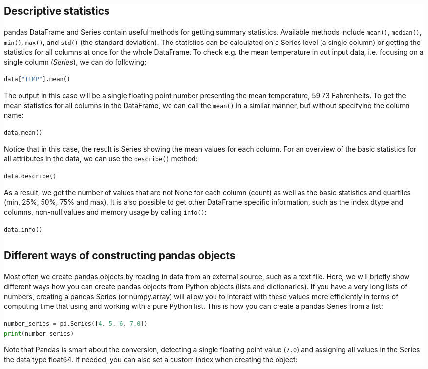 ## Descriptive statistics


pandas DataFrame and Series contain useful methods for getting summary statistics. Available methods include `mean()`, `median()`, `min()`, `max()`, and `std()` (the standard deviation). The statistics can be calculated on a Series level (a single column) or getting the statistics for all columns at once for the whole DataFrame. To check e.g. the mean temperature in out input data, i.e. focusing on a single column (*Series*), we can do following: 


```python deletable=true editable=true jupyter={"outputs_hidden": false}
data["TEMP"].mean()
```

The output in this case will be a single floating point number presenting the mean temperature, 59.73 Fahrenheits. To get the mean statistics for all columns in the DataFrame, we can call the `mean()` in a similar manner, but without specifying the column name:

```python
data.mean()
```


Notice that in this case, the result is Series showing the mean values for each column. For an overview of the basic statistics for all attributes in the data, we can use the `describe()` method:


```python deletable=true editable=true jupyter={"outputs_hidden": false}
data.describe()
```

As a result, we get the number of values that are not None for each column (count) as well as the basic statistics and quartiles (min, 25%, 50%, 75% and max). It is also possible to get other DataFrame specific information, such as the index dtype and columns, non-null values and memory usage by calling `info()`: 

```python
data.info()
```


## Different ways of constructing pandas objects

Most often we create pandas objects by reading in data from an external source, such as a text file. Here, we will briefly show different ways how you can create pandas objects from Python objects (lists and dictionaries). If you have a very long lists of numbers, creating a pandas Series (or numpy.array) will allow you to interact with these values more efficiently in terms of computing time that using and working with a pure Python list. This is how you can create a pandas Series from a list:


```python deletable=true editable=true jupyter={"outputs_hidden": false}
number_series = pd.Series([4, 5, 6, 7.0])
print(number_series)
```


Note that Pandas is smart about the conversion, detecting a single floating point value (`7.0`) and assigning all values in the Series the data type float64. If needed, you can also set a custom index when creating the object:


[^urlpandas]: <http://pandas.pydata.org/>
[^urlnumpy]: <http://www.numpy.org/>
[^urlmatplotlib]: <https://matplotlib.org/>
[^urlscipy]: <https://www.scipy.org/>
[^urlpandasdocs]: <https://pandas.pydata.org/pandas-docs/stable/>
[^urlds]: <https://pandas.pydata.org/pandas-docs/stable/user_guide/dsintro.html>
[^urnlnoaa2]: <https://www.ncdc.noaa.gov/cdo-web/>
[^urlreadcsv]: <https://pandas.pydata.org/pandas-docs/stable/reference/api/pandas.read_csv.html>
[^urlpandasiotools]: <https://pandas.pydata.org/pandas-docs/stable/user_guide/io.html#io-tools-text-csv-hdf5>
[^urlpandasattributes]: <https://pandas.pydata.org/pandas-docs/stable/reference/frame.html#attributes-and-underlying-data>
[^urlnoaa1]: <https://www.ncdc.noaa.gov/>
[^readcsv]: <https://pandas.pydata.org/pandas-docs/stable/generated/pandas.read_csv.html>